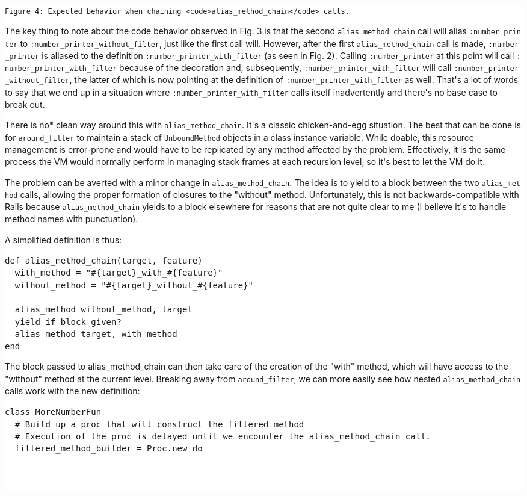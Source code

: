     Figure 4: Expected behavior when chaining <code>alias_method_chain</code> calls.
  </div>
  
  <p style="clear: both;" />
</div>

The key thing to note about the code behavior observed in Fig. 3 is that the second `alias_method_chain` call will alias `:number_printer` to `:number_printer_without_filter`, just like the first call will.  However, after the first `alias_method_chain` call is made, `:number_printer` is aliased to the definition `:number_printer_with_filter` (as seen in Fig. 2).  Calling `:number_printer` at this point will call `:number_printer_with_filter` because of the decoration and, subsequently, `:number_printer_with_filter` will call `:number_printer_without_filter`, the latter of which is now pointing at the definition of `:number_printer_with_filter` as well.  That's a lot of words to say that we end up in a situation where `:number_printer_with_filter` calls itself inadvertently and there's no base case to break out.

There is no* clean way around this with `alias_method_chain`.  It's a classic chicken-and-egg situation.  The best that can be done is for `around_filter` to maintain a stack of `UnboundMethod` objects in a class instance variable.  While doable, this resource management is error-prone and would have to be replicated by any method affected by the problem.  Effectively, it is the same process the VM would normally perform in managing stack frames at each recursion level, so it's best to let the VM do it.

The problem can be averted with a minor change in `alias_method_chain`.  The idea is to yield to a block between the two `alias_method` calls, allowing the proper formation of closures to the "without" method.  Unfortunately, this is not backwards-compatible with Rails because `alias_method_chain` yields to a block elsewhere for reasons that are not quite clear to me (I believe it's to handle method names with punctuation).

A simplified definition is thus:

<pre class="brush:ruby">
def alias_method_chain(target, feature)
  with_method = "#{target}_with_#{feature}"
  without_method = "#{target}_without_#{feature}"

  alias_method without_method, target
  yield if block_given?
  alias_method target, with_method
end
</pre>

The block passed to alias_method_chain can then take care of the creation of the "with" method, which will have access to the "without" method at the current level.  Breaking away from `around_filter`, we can more easily see how nested `alias_method_chain` calls work with the new definition:

<pre class="brush:ruby">
class MoreNumberFun
  # Build up a proc that will construct the filtered method
  # Execution of the proc is delayed until we encounter the alias_method_chain call.
  filtered_method_builder = Proc.new do
